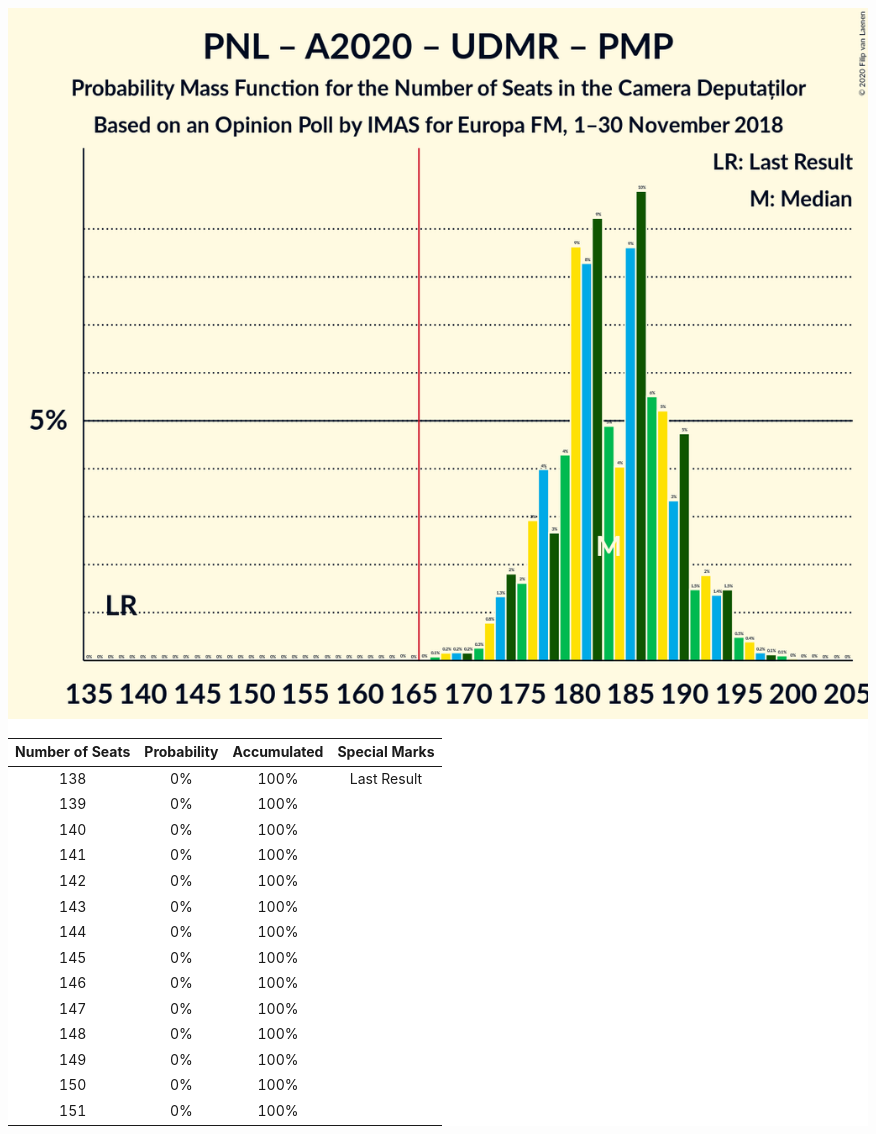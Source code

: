 ![Graph with seats probability mass function not yet produced](2018-11-30-IMAS-coalitions-seats-pmf-pnl–a2020–udmr–pmp.png "Seats Probability Mass Function")

| Number of Seats | Probability | Accumulated | Special Marks |
|:---------------:|:-----------:|:-----------:|:-------------:|
| 138 | 0% | 100% | Last Result |
| 139 | 0% | 100% |  |
| 140 | 0% | 100% |  |
| 141 | 0% | 100% |  |
| 142 | 0% | 100% |  |
| 143 | 0% | 100% |  |
| 144 | 0% | 100% |  |
| 145 | 0% | 100% |  |
| 146 | 0% | 100% |  |
| 147 | 0% | 100% |  |
| 148 | 0% | 100% |  |
| 149 | 0% | 100% |  |
| 150 | 0% | 100% |  |
| 151 | 0% | 100% |  |